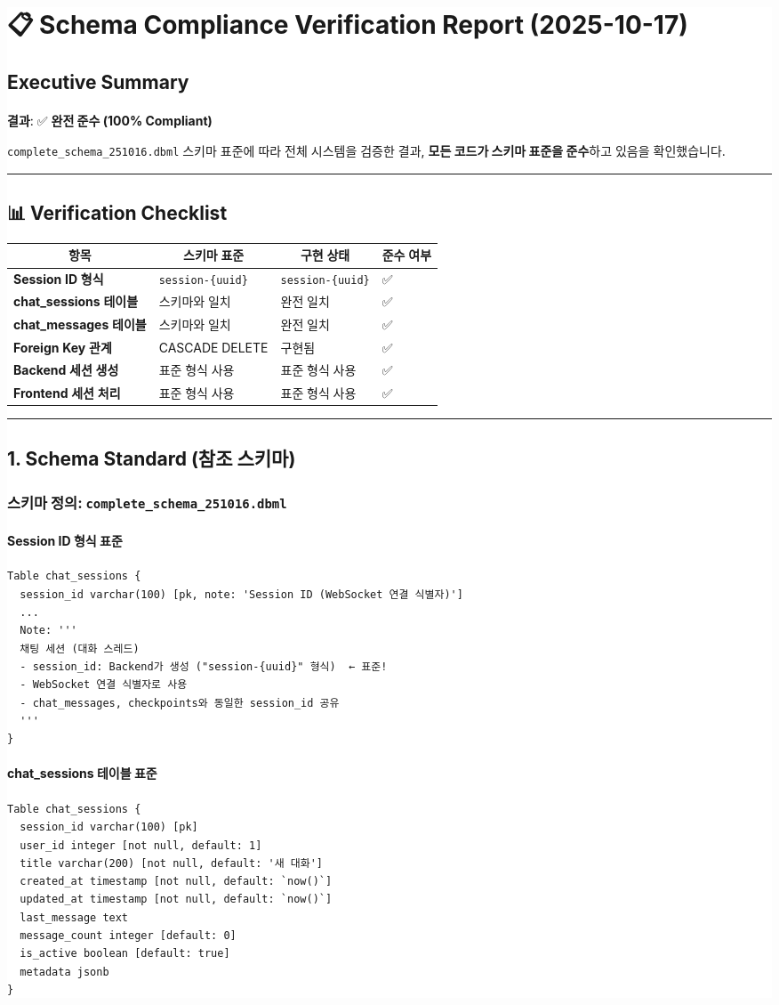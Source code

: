 # 📋 Schema Compliance Verification Report (2025-10-17)

## Executive Summary

**결과**: ✅ **완전 준수 (100% Compliant)**

`complete_schema_251016.dbml` 스키마 표준에 따라 전체 시스템을 검증한 결과, **모든 코드가 스키마 표준을 준수**하고 있음을 확인했습니다.

---

## 📊 Verification Checklist

| 항목 | 스키마 표준 | 구현 상태 | 준수 여부 |
|------|------------|----------|-----------|
| **Session ID 형식** | `session-{uuid}` | `session-{uuid}` | ✅ |
| **chat_sessions 테이블** | 스키마와 일치 | 완전 일치 | ✅ |
| **chat_messages 테이블** | 스키마와 일치 | 완전 일치 | ✅ |
| **Foreign Key 관계** | CASCADE DELETE | 구현됨 | ✅ |
| **Backend 세션 생성** | 표준 형식 사용 | 표준 형식 사용 | ✅ |
| **Frontend 세션 처리** | 표준 형식 사용 | 표준 형식 사용 | ✅ |

---

## 1. Schema Standard (참조 스키마)

### 스키마 정의: `complete_schema_251016.dbml`

#### Session ID 형식 표준
```dbml
Table chat_sessions {
  session_id varchar(100) [pk, note: 'Session ID (WebSocket 연결 식별자)']
  ...
  Note: '''
  채팅 세션 (대화 스레드)
  - session_id: Backend가 생성 ("session-{uuid}" 형식)  ← 표준!
  - WebSocket 연결 식별자로 사용
  - chat_messages, checkpoints와 동일한 session_id 공유
  '''
}
```

#### chat_sessions 테이블 표준
```dbml
Table chat_sessions {
  session_id varchar(100) [pk]
  user_id integer [not null, default: 1]
  title varchar(200) [not null, default: '새 대화']
  created_at timestamp [not null, default: `now()`]
  updated_at timestamp [not null, default: `now()`]
  last_message text
  message_count integer [default: 0]
  is_active boolean [default: true]
  metadata jsonb
}
```
